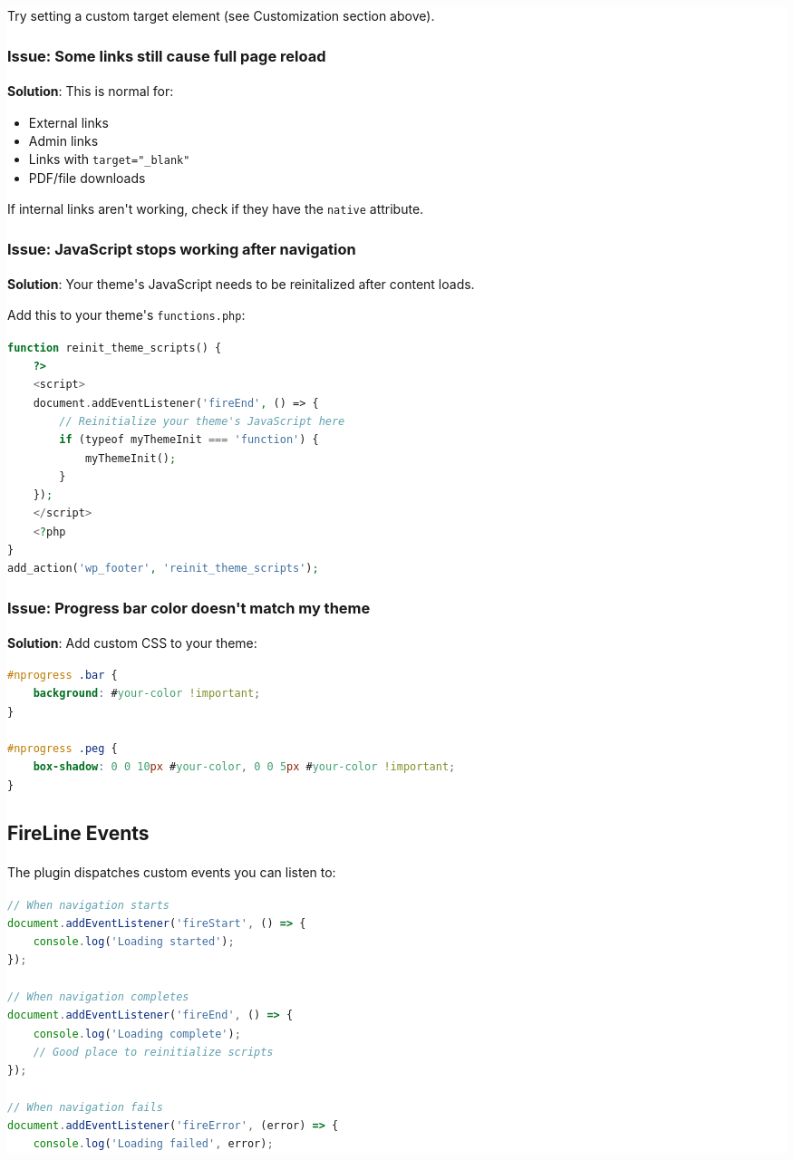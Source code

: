 Try setting a custom target element (see Customization section above).

### Issue: Some links still cause full page reload

**Solution**: This is normal for:
- External links
- Admin links
- Links with `target="_blank"`
- PDF/file downloads

If internal links aren't working, check if they have the `native` attribute.

### Issue: JavaScript stops working after navigation

**Solution**: Your theme's JavaScript needs to be reinitalized after content loads.

Add this to your theme's `functions.php`:

```php
function reinit_theme_scripts() {
    ?>
    <script>
    document.addEventListener('fireEnd', () => {
        // Reinitialize your theme's JavaScript here
        if (typeof myThemeInit === 'function') {
            myThemeInit();
        }
    });
    </script>
    <?php
}
add_action('wp_footer', 'reinit_theme_scripts');
```

### Issue: Progress bar color doesn't match my theme

**Solution**: Add custom CSS to your theme:

```css
#nprogress .bar {
    background: #your-color !important;
}

#nprogress .peg {
    box-shadow: 0 0 10px #your-color, 0 0 5px #your-color !important;
}
```

## FireLine Events

The plugin dispatches custom events you can listen to:

```javascript
// When navigation starts
document.addEventListener('fireStart', () => {
    console.log('Loading started');
});

// When navigation completes
document.addEventListener('fireEnd', () => {
    console.log('Loading complete');
    // Good place to reinitialize scripts
});

// When navigation fails
document.addEventListener('fireError', (error) => {
    console.log('Loading failed', error);
```